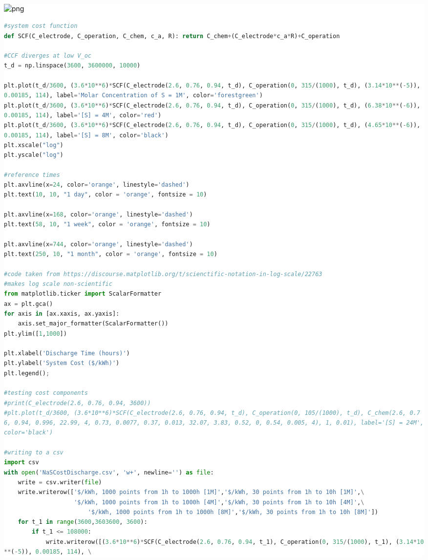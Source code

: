 
    
![png](https://ssaamrasool.github.io/NaS-model/pyplot3.png)
    



```python
#system cost function
def SCF(C_electrode, C_operation, C_chem, c_a, R): return C_chem+(C_electrode*c_a*R)+C_operation

#CCF diverges at low V_oc
t_d = np.linspace(3600, 3600000, 10000)

plt.plot(t_d/3600, (3.6*10**6)*SCF(C_electrode(2.6, 0.76, 0.94, t_d), C_operation(0, 315/(1000), t_d), (3.14*10**(-5)), 0.00185, 114), label='Molar Concentration of S = 1M', color='forestgreen')
plt.plot(t_d/3600, (3.6*10**6)*SCF(C_electrode(2.6, 0.76, 0.94, t_d), C_operation(0, 315/(1000), t_d), (6.38*10**(-6)), 0.00185, 114), label='[S] = 4M', color='red')
plt.plot(t_d/3600, (3.6*10**6)*SCF(C_electrode(2.6, 0.76, 0.94, t_d), C_operation(0, 315/(1000), t_d), (4.65*10**(-6)), 0.00185, 114), label='[S] = 8M', color='black')
plt.xscale("log")
plt.yscale("log")

#reference times
plt.axvline(x=24, color='orange', linestyle='dashed')
plt.text(10, 10, "1 day", color = 'orange', fontsize = 10)

plt.axvline(x=168, color='orange', linestyle='dashed')
plt.text(58, 10, "1 week", color = 'orange', fontsize = 10)

plt.axvline(x=744, color='orange', linestyle='dashed')
plt.text(250, 10, "1 month", color = 'orange', fontsize = 10)

#code taken from https://discourse.matplotlib.org/t/scienctific-notation-in-log-scale/22763
#makes log scale non-scientific
from matplotlib.ticker import ScalarFormatter
ax = plt.gca()
for axis in [ax.xaxis, ax.yaxis]:
    axis.set_major_formatter(ScalarFormatter())
plt.ylim([1,1000])

plt.xlabel('Discharge Time (hours)')
plt.ylabel('System Cost ($/kWh)')
plt.legend();

#testing cost components
#print(C_electrode(2.6, 0.76, 0.94, 3600))
#plt.plot(t_d/3600, (3.6*10**6)*SCF(C_electrode(2.6, 0.76, 0.94, t_d), C_operation(0, 105/(1000), t_d), C_chem(2.6, 0.76, 0.94, 0.996, 22.99, 4, 0.73, 0.0077, 0.37, 0.013, 32.07, 3.83, 0.52, 0, 0.54, 0.005, 4), 1, 0.01), label='[S] = 24M', color='black')

#writing to a csv
import csv
with open('NaSCostDischarge.csv', 'w+', newline='') as file:
    write = csv.writer(file)
    write.writerow(['$/kWh, 1000 points from 1h to 1000h [1M]','$/kWh, 30 points from 1h to 10h [1M]',\
                    '$/kWh, 1000 points from 1h to 1000h [4M]','$/kWh, 30 points from 1h to 10h [4M]',\
                        '$/kWh, 1000 points from 1h to 1000h [8M]','$/kWh, 30 points from 1h to 10h [8M]'])
    for t_1 in range(3600,3603600, 3600):
        if t_1 <= 108000:
            write.writerow([(3.6*10**6)*SCF(C_electrode(2.6, 0.76, 0.94, t_1), C_operation(0, 315/(1000), t_1), (3.14*10**(-5)), 0.00185, 114), \
```
